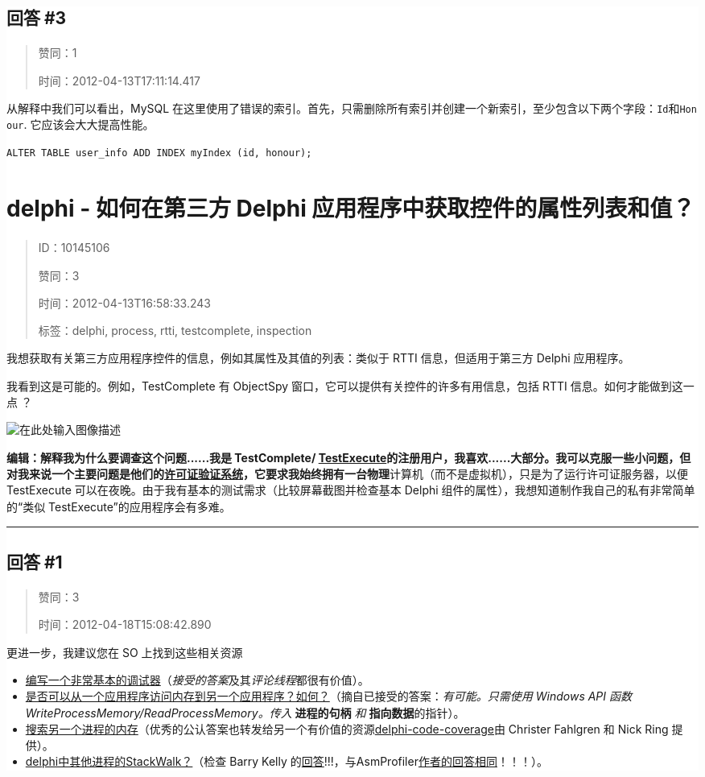 ## 回答 #3

> 赞同：1
> 
> 时间：2012-04-13T17:11:14.417

从解释中我们可以看出，MySQL 在这里使用了错误的索引。首先，只需删除所有索引并创建一个新索引，至少包含以下两个字段：`Id`和`Honour`. 它应该会大大提高性能。

```
ALTER TABLE user_info ADD INDEX myIndex (id, honour); 
```

# delphi - 如何在第三方 Delphi 应用程序中获取控件的属性列表和值？

> ID：10145106
> 
> 赞同：3
> 
> 时间：2012-04-13T16:58:33.243
> 
> 标签：delphi, process, rtti, testcomplete, inspection

我想获取有关第三方应用程序控件的信息，例如其属性及其值的列表：类似于 RTTI 信息，但适用于第三方 Delphi 应用程序。

我看到这是可能的。例如，TestComplete 有 ObjectSpy 窗口，它可以提供有关控件的许多有用信息，包括 RTTI 信息。如何才能做到这一点 ？

![在此处输入图像描述](../Images/0f413a4c31815200faa779796190f8c3.png)

**编辑：**解释我为什么要调查这个问题......我是 TestComplete/ [TestExecute](http://smartbear.com/products/qa-tools/automated-testing-tools/automated-testing-add-ons/test-execute)的注册用户，我喜欢......大部分。我可以克服一些小问题，但对我来说一个主要问题是他们的[许可证验证系统](http://support.smartbear.com/viewarticle/14451/)，它要求我始终拥有一台**物理**计算机（而不是虚拟机），只是为了运行许可证服务器，以便 TestExecute 可以在夜晚。由于我有基本的测试需求（比较屏幕截图并检查基本 Delphi 组件的属性），我想知道制作我自己的私有非常简单的“类似 TestExecute”的应用程序会有多难。

* * *

## 回答 #1

> 赞同：3
> 
> 时间：2012-04-18T15:08:42.890

更进一步，我建议您在 SO 上找到这些相关资源

*   [编写一个非常基本的调试器](https://stackoverflow.com/questions/984031/writing-a-very-basic-debugger)（*接受的答案*及其*评论线程*都很有价值）。
*   [是否可以从一个应用程序访问内存到另一个应用程序？如何？](https://stackoverflow.com/questions/5137036/is-it-possible-to-access-memory-from-an-application-to-another-how)（摘自已接受的答案：*有可能。只需使用 Windows API 函数 WriteProcessMemory/ReadProcessMemory。传入* **进程的句柄** *和* **指向数据**的指针）。
*   [搜索另一个进程的内存](https://stackoverflow.com/questions/7692938/search-the-memory-of-another-process)（优秀的公认答案也转发给另一个有价值的资源[delphi-code-coverage](https://stackoverflow.com/questions/7692938/search-the-memory-of-another-process)由 Christer Fahlgren 和 Nick Ring 提供）。
*   [delphi中其他进程的StackWalk？](https://stackoverflow.com/questions/3760744/stackwalk-of-other-process-in-delphi)（检查 Barry Kelly 的[回答](https://stackoverflow.com/a/3761437/744588)!!!，与AsmProfiler[作者的回答](https://stackoverflow.com/a/3776886/744588)[相同](http://code.google.com/p/asmprofiler/)！！！）。
